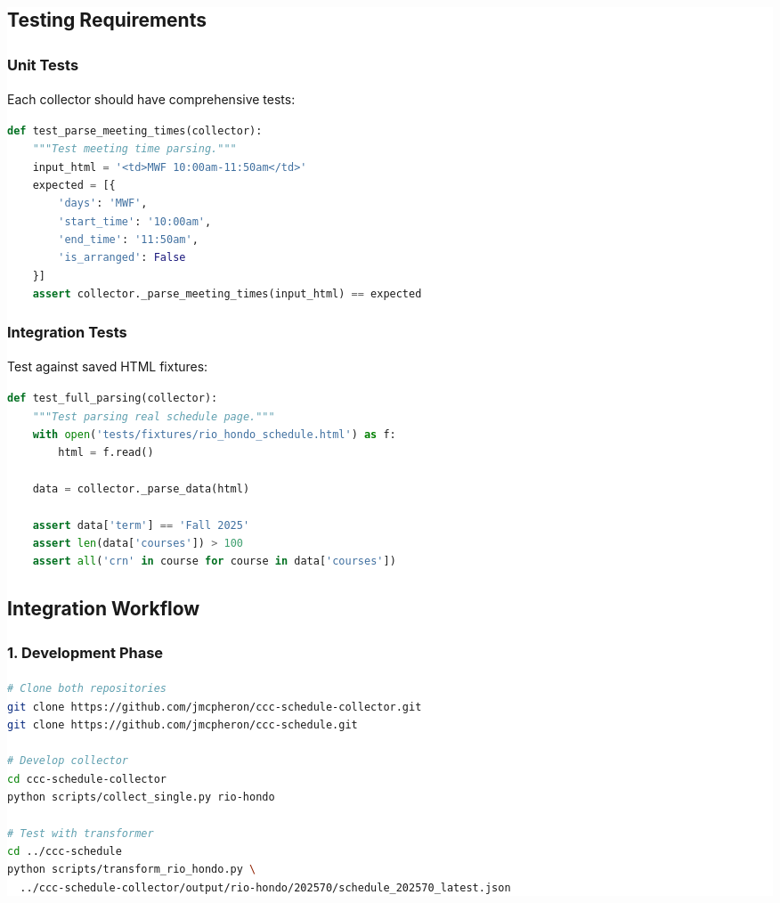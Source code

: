 ## Testing Requirements

### Unit Tests

Each collector should have comprehensive tests:

```python
def test_parse_meeting_times(collector):
    """Test meeting time parsing."""
    input_html = '<td>MWF 10:00am-11:50am</td>'
    expected = [{
        'days': 'MWF',
        'start_time': '10:00am',
        'end_time': '11:50am',
        'is_arranged': False
    }]
    assert collector._parse_meeting_times(input_html) == expected
```

### Integration Tests

Test against saved HTML fixtures:

```python
def test_full_parsing(collector):
    """Test parsing real schedule page."""
    with open('tests/fixtures/rio_hondo_schedule.html') as f:
        html = f.read()
    
    data = collector._parse_data(html)
    
    assert data['term'] == 'Fall 2025'
    assert len(data['courses']) > 100
    assert all('crn' in course for course in data['courses'])
```

## Integration Workflow

### 1. Development Phase

```bash
# Clone both repositories
git clone https://github.com/jmcpheron/ccc-schedule-collector.git
git clone https://github.com/jmcpheron/ccc-schedule.git

# Develop collector
cd ccc-schedule-collector
python scripts/collect_single.py rio-hondo

# Test with transformer
cd ../ccc-schedule
python scripts/transform_rio_hondo.py \
  ../ccc-schedule-collector/output/rio-hondo/202570/schedule_202570_latest.json
```
